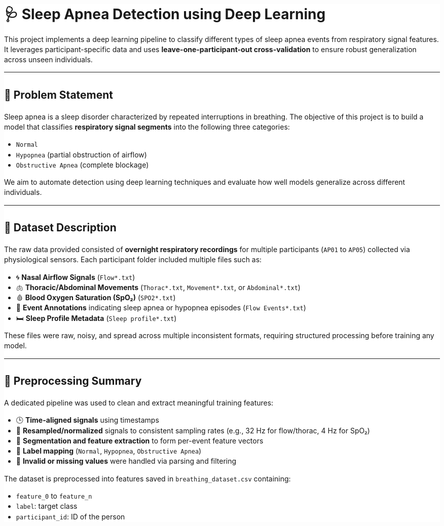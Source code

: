 
# 🩺 Sleep Apnea Detection using Deep Learning

This project implements a deep learning pipeline to classify different types of sleep apnea events from respiratory signal features. It leverages participant-specific data and uses **leave-one-participant-out cross-validation** to ensure robust generalization across unseen individuals.

---

## 📌 Problem Statement

Sleep apnea is a sleep disorder characterized by repeated interruptions in breathing. The objective of this project is to build a model that classifies **respiratory signal segments** into the following three categories:

- `Normal`
- `Hypopnea` (partial obstruction of airflow)
- `Obstructive Apnea` (complete blockage)

We aim to automate detection using deep learning techniques and evaluate how well models generalize across different individuals.

---
## 📂 Dataset Description

The raw data provided consisted of **overnight respiratory recordings** for multiple participants (`AP01` to `AP05`) collected via physiological sensors. Each participant folder included multiple files such as:

- 🌀 **Nasal Airflow Signals** (`Flow*.txt`)
- 🫁 **Thoracic/Abdominal Movements** (`Thorac*.txt`, `Movement*.txt`, or `Abdominal*.txt`)
- 🩸 **Blood Oxygen Saturation (SpO₂)** (`SPO2*.txt`)
- 📝 **Event Annotations** indicating sleep apnea or hypopnea episodes (`Flow Events*.txt`)
- 🛏️ **Sleep Profile Metadata** (`Sleep profile*.txt`)

These files were raw, noisy, and spread across multiple inconsistent formats, requiring structured processing before training any model.

---

## 🔧 Preprocessing Summary

A dedicated pipeline was used to clean and extract meaningful training features:

- 🕒 **Time-aligned signals** using timestamps
- 🔢 **Resampled/normalized** signals to consistent sampling rates (e.g., 32 Hz for flow/thorac, 4 Hz for SpO₂)
- 🧠 **Segmentation and feature extraction** to form per-event feature vectors
- 🔄 **Label mapping** (`Normal`, `Hypopnea`, `Obstructive Apnea`)
- 🧼 **Invalid or missing values** were handled via parsing and filtering

The dataset is preprocessed into features saved in `breathing_dataset.csv` containing:
- `feature_0` to `feature_n`
- `label`: target class
- `participant_id`: ID of the person
